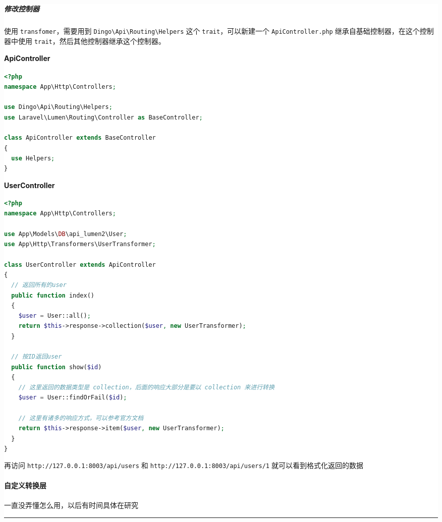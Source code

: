 ##### 修改控制器
使用 `transfomer`，需要用到 `Dingo\Api\Routing\Helpers` 这个 `trait`，可以新建一个 `ApiController.php` 继承自基础控制器，在这个控制器中使用 `trait`，然后其他控制器继承这个控制器。

**ApiController**
```php
<?php
namespace App\Http\Controllers;

use Dingo\Api\Routing\Helpers;
use Laravel\Lumen\Routing\Controller as BaseController;

class ApiController extends BaseController
{
  use Helpers;
}
```

**UserController**
```php
<?php
namespace App\Http\Controllers;

use App\Models\DB\api_lumen2\User;
use App\Http\Transformers\UserTransformer;

class UserController extends ApiController
{
  // 返回所有的user
  public function index()
  {
    $user = User::all();
    return $this->response->collection($user, new UserTransformer);
  }

  // 按ID返回user
  public function show($id)
  {
    // 这里返回的数据类型是 collection，后面的响应大部分是要以 collection 来进行转换
    $user = User::findOrFail($id);  

    // 这里有诸多的响应方式，可以参考官方文档
    return $this->response->item($user, new UserTransformer);
  }
}
```

再访问 `http://127.0.0.1:8003/api/users` 和 `http://127.0.0.1:8003/api/users/1` 就可以看到格式化返回的数据

#### 自定义转换层
一直没弄懂怎么用，以后有时间具体在研究

---
